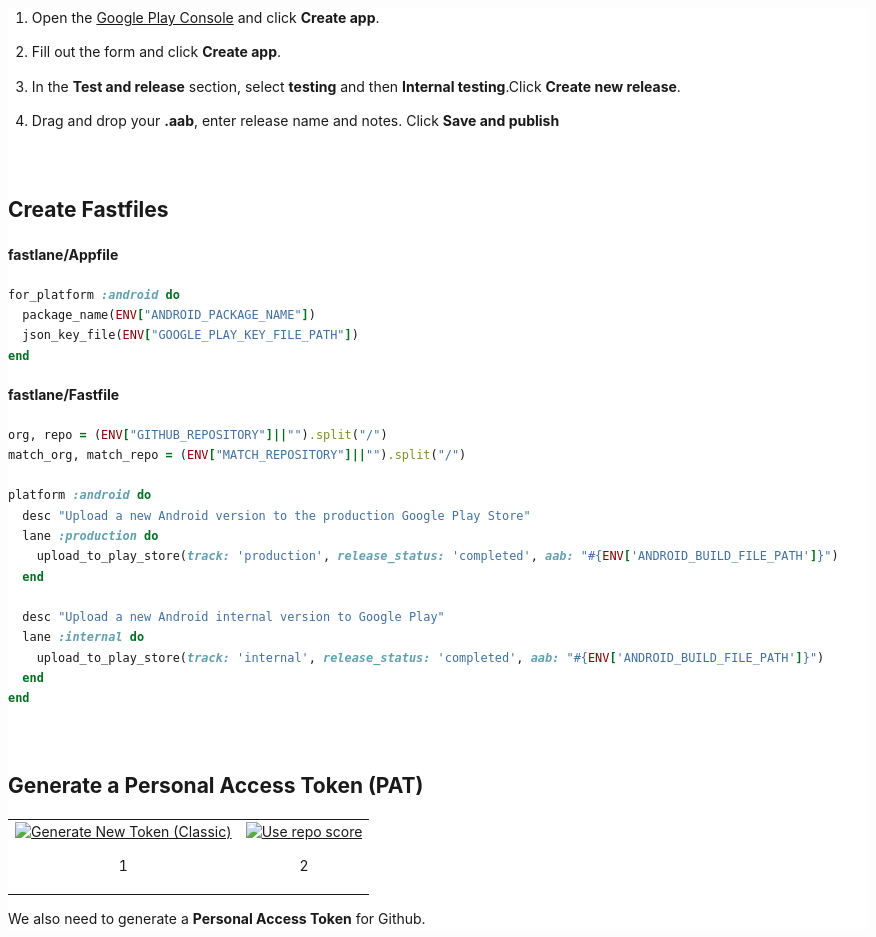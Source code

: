 1. Open the [Google Play Console](https://play.google.com/console/?hl=en) and click **Create app**.

2. Fill out the form and click **Create app**.

3. In the **Test and release** section, select **testing** and then **Internal testing**.Click **Create new release**.

4. Drag and drop your **.aab**, enter release name and notes. Click **Save and publish**

<br/>

## Create Fastfiles

#### fastlane/Appfile
```ruby
for_platform :android do
  package_name(ENV["ANDROID_PACKAGE_NAME"])
  json_key_file(ENV["GOOGLE_PLAY_KEY_FILE_PATH"])
end
```

#### fastlane/Fastfile
```ruby
org, repo = (ENV["GITHUB_REPOSITORY"]||"").split("/")
match_org, match_repo = (ENV["MATCH_REPOSITORY"]||"").split("/")

platform :android do
  desc "Upload a new Android version to the production Google Play Store"
  lane :production do
    upload_to_play_store(track: 'production', release_status: 'completed', aab: "#{ENV['ANDROID_BUILD_FILE_PATH']}")
  end

  desc "Upload a new Android internal version to Google Play"
  lane :internal do
    upload_to_play_store(track: 'internal', release_status: 'completed', aab: "#{ENV['ANDROID_BUILD_FILE_PATH']}")
  end
end
```

<br/>

## Generate a Personal Access Token (PAT)

<table align="center"><tr><td>
<a href="https://jd.boiv.in/assets/posts/2025-02-02-code-signing-apple/pat_01.png" target="_blank"><img src="https://jd.boiv.in/assets/posts/2025-02-02-code-signing-apple/small/pat_01.png" alt="Generate New Token (Classic)" title="Generate New Token (Classic)" /></a><p align="center">1</p>
</td><td>
<a href="https://jd.boiv.in/assets/posts/2025-02-02-code-signing-apple/pat_02.png" target="_blank"><img src="https://jd.boiv.in/assets/posts/2025-02-02-code-signing-apple/small/pat_02.png" alt="Use repo score" title="Use repo score"/></a><p align="center">2</p>
</td></tr></table>

We also need to generate a **Personal Access Token** for Github. 
